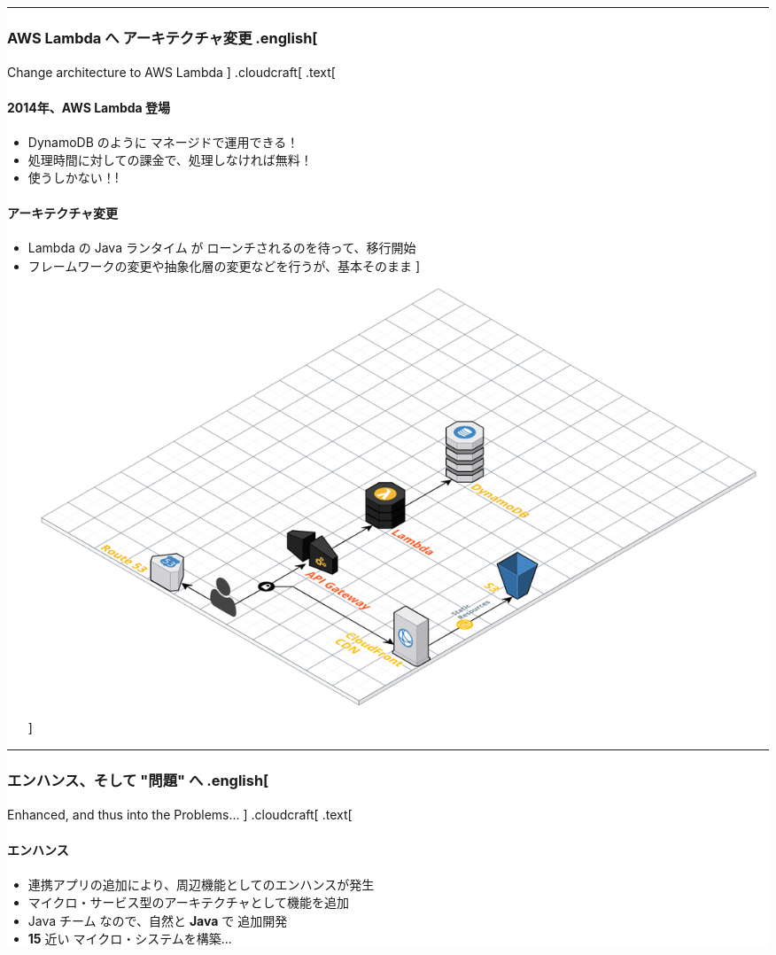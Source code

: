 
---
### AWS Lambda へ アーキテクチャ変更 .english[
  Change architecture to AWS Lambda
]
.cloudcraft[
.text[
#### 2014年、AWS Lambda 登場
- DynamoDB のように マネージドで運用できる！
- 処理時間に対しての課金で、処理しなければ無料！
- 使うしかない！!

#### アーキテクチャ変更
- Lambda の Java ランタイム が ローンチされるのを待って、移行開始
- フレームワークの変更や抽象化層の変更などを行うが、基本そのまま
]
![](contents/2017-serverless-conf/images/architecture-change-to-lambda.png "移行後システムのアーキ図")
]


---
### エンハンス、そして "問題" へ .english[
  Enhanced, and thus into the Problems...
]
.cloudcraft[
.text[
#### エンハンス
- 連携アプリの追加により、周辺機能としてのエンハンスが発生
- マイクロ・サービス型のアーキテクチャとして機能を追加
- Java チーム なので、自然と **Java** で 追加開発
- **15** 近い マイクロ・システムを構築...
